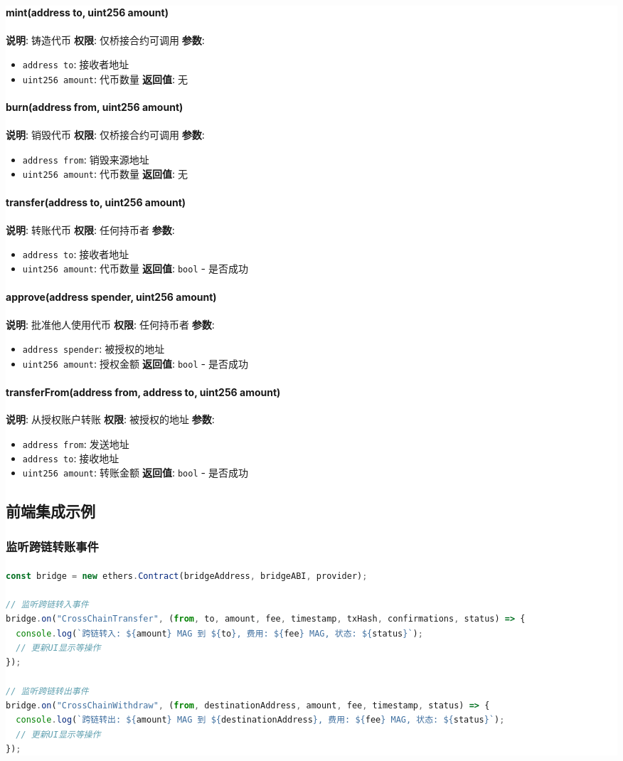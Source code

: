 #### mint(address to, uint256 amount)
**说明**: 铸造代币
**权限**: 仅桥接合约可调用
**参数**:
- `address to`: 接收者地址
- `uint256 amount`: 代币数量
**返回值**: 无

#### burn(address from, uint256 amount)
**说明**: 销毁代币
**权限**: 仅桥接合约可调用
**参数**:
- `address from`: 销毁来源地址
- `uint256 amount`: 代币数量
**返回值**: 无

#### transfer(address to, uint256 amount)
**说明**: 转账代币
**权限**: 任何持币者
**参数**:
- `address to`: 接收者地址
- `uint256 amount`: 代币数量
**返回值**: `bool` - 是否成功

#### approve(address spender, uint256 amount)
**说明**: 批准他人使用代币
**权限**: 任何持币者
**参数**:
- `address spender`: 被授权的地址
- `uint256 amount`: 授权金额
**返回值**: `bool` - 是否成功

#### transferFrom(address from, address to, uint256 amount)
**说明**: 从授权账户转账
**权限**: 被授权的地址
**参数**:
- `address from`: 发送地址
- `address to`: 接收地址
- `uint256 amount`: 转账金额
**返回值**: `bool` - 是否成功

## 前端集成示例

### 监听跨链转账事件

```javascript
const bridge = new ethers.Contract(bridgeAddress, bridgeABI, provider);

// 监听跨链转入事件
bridge.on("CrossChainTransfer", (from, to, amount, fee, timestamp, txHash, confirmations, status) => {
  console.log(`跨链转入: ${amount} MAG 到 ${to}, 费用: ${fee} MAG, 状态: ${status}`);
  // 更新UI显示等操作
});

// 监听跨链转出事件
bridge.on("CrossChainWithdraw", (from, destinationAddress, amount, fee, timestamp, status) => {
  console.log(`跨链转出: ${amount} MAG 到 ${destinationAddress}, 费用: ${fee} MAG, 状态: ${status}`);
  // 更新UI显示等操作
});
```
